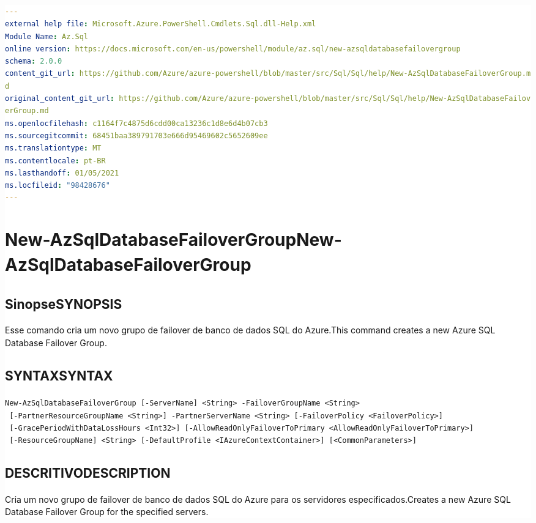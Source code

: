```yaml
---
external help file: Microsoft.Azure.PowerShell.Cmdlets.Sql.dll-Help.xml
Module Name: Az.Sql
online version: https://docs.microsoft.com/en-us/powershell/module/az.sql/new-azsqldatabasefailovergroup
schema: 2.0.0
content_git_url: https://github.com/Azure/azure-powershell/blob/master/src/Sql/Sql/help/New-AzSqlDatabaseFailoverGroup.md
original_content_git_url: https://github.com/Azure/azure-powershell/blob/master/src/Sql/Sql/help/New-AzSqlDatabaseFailoverGroup.md
ms.openlocfilehash: c1164f7c4875d6cdd00ca13236c1d8e6d4b07cb3
ms.sourcegitcommit: 68451baa389791703e666d95469602c5652609ee
ms.translationtype: MT
ms.contentlocale: pt-BR
ms.lasthandoff: 01/05/2021
ms.locfileid: "98428676"
---
```

# <span data-ttu-id="73810-101">New-AzSqlDatabaseFailoverGroup</span><span class="sxs-lookup"><span data-stu-id="73810-101">New-AzSqlDatabaseFailoverGroup</span></span>

## <span data-ttu-id="73810-102">Sinopse</span><span class="sxs-lookup"><span data-stu-id="73810-102">SYNOPSIS</span></span>
<span data-ttu-id="73810-103">Esse comando cria um novo grupo de failover de banco de dados SQL do Azure.</span><span class="sxs-lookup"><span data-stu-id="73810-103">This command creates a new Azure SQL Database Failover Group.</span></span>

## <span data-ttu-id="73810-104">SYNTAX</span><span class="sxs-lookup"><span data-stu-id="73810-104">SYNTAX</span></span>

```
New-AzSqlDatabaseFailoverGroup [-ServerName] <String> -FailoverGroupName <String>
 [-PartnerResourceGroupName <String>] -PartnerServerName <String> [-FailoverPolicy <FailoverPolicy>]
 [-GracePeriodWithDataLossHours <Int32>] [-AllowReadOnlyFailoverToPrimary <AllowReadOnlyFailoverToPrimary>]
 [-ResourceGroupName] <String> [-DefaultProfile <IAzureContextContainer>] [<CommonParameters>]
```

## <span data-ttu-id="73810-105">DESCRITIVO</span><span class="sxs-lookup"><span data-stu-id="73810-105">DESCRIPTION</span></span>
<span data-ttu-id="73810-106">Cria um novo grupo de failover de banco de dados SQL do Azure para os servidores especificados.</span><span class="sxs-lookup"><span data-stu-id="73810-106">Creates a new Azure SQL Database Failover Group for the specified servers.</span></span>